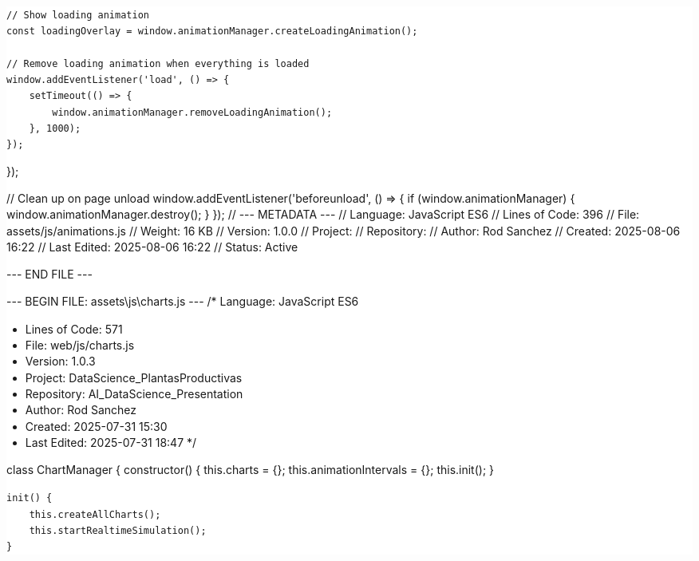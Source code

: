     // Show loading animation
    const loadingOverlay = window.animationManager.createLoadingAnimation();
    
    // Remove loading animation when everything is loaded
    window.addEventListener('load', () => {
        setTimeout(() => {
            window.animationManager.removeLoadingAnimation();
        }, 1000);
    });
});

// Clean up on page unload
window.addEventListener('beforeunload', () => {
    if (window.animationManager) {
        window.animationManager.destroy();
    }
});
// --- METADATA ---
// Language: JavaScript ES6
// Lines of Code: 396
// File: assets/js/animations.js
// Weight: 16 KB
// Version: 1.0.0
// Project: 
// Repository: 
// Author: Rod Sanchez
// Created: 2025-08-06 16:22
// Last Edited: 2025-08-06 16:22
// Status: Active

--- END FILE ---





--- BEGIN FILE: assets\js\charts.js ---
/* Language: JavaScript ES6
 * Lines of Code: 571
 * File: web/js/charts.js
 * Version: 1.0.3
 * Project: DataScience_PlantasProductivas
 * Repository: AI_DataScience_Presentation
 * Author: Rod Sanchez
 * Created: 2025-07-31 15:30
 * Last Edited: 2025-07-31 18:47
 */

class ChartManager {
    constructor() {
        this.charts = {};
        this.animationIntervals = {};
        this.init();
    }

    init() {
        this.createAllCharts();
        this.startRealtimeSimulation();
    }
